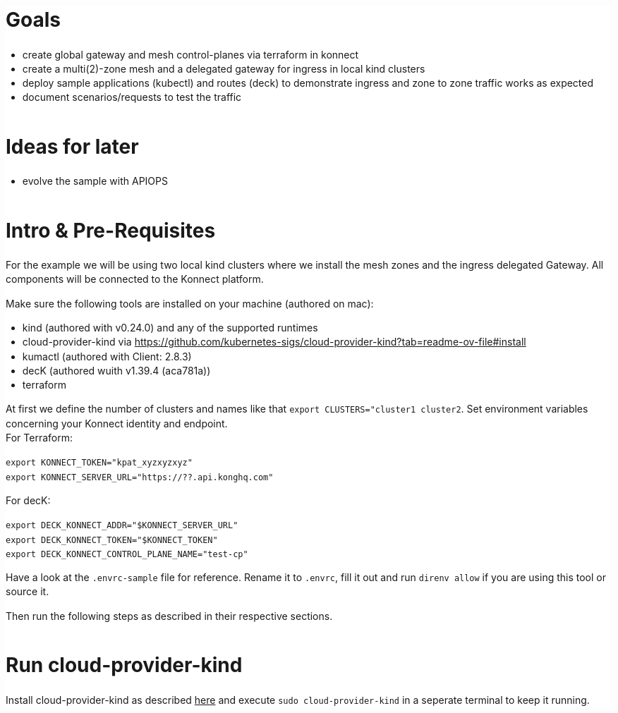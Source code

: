 # Goals

* create global gateway and mesh control-planes via terraform in konnect
* create a multi(2)-zone mesh and a delegated gateway for ingress in local kind clusters
* deploy sample applications (kubectl) and routes (deck) to demonstrate ingress and zone to zone traffic works as expected
* document scenarios/requests to test the traffic


# Ideas for later

* evolve the sample with APIOPS


# Intro & Pre-Requisites

For the example we will be using two local kind clusters where we install the mesh zones and the ingress delegated Gateway. All components will be connected to the Konnect platform.

Make sure the following tools are installed on your machine (authored on mac):
* kind (authored with v0.24.0) and any of the supported runtimes
* cloud-provider-kind via https://github.com/kubernetes-sigs/cloud-provider-kind?tab=readme-ov-file#install
* kumactl (authored with Client: 2.8.3)
* decK (authored wuith v1.39.4 (aca781a))
* terraform


At first we define the number of clusters and names like that `export CLUSTERS="cluster1 cluster2`.
Set environment variables concerning your Konnect identity and endpoint.\
For Terraform:
```
export KONNECT_TOKEN="kpat_xyzxyzxyz"
export KONNECT_SERVER_URL="https://??.api.konghq.com"
```

For decK:
```
export DECK_KONNECT_ADDR="$KONNECT_SERVER_URL"
export DECK_KONNECT_TOKEN="$KONNECT_TOKEN"
export DECK_KONNECT_CONTROL_PLANE_NAME="test-cp"
```

Have a look at the `.envrc-sample` file for reference. Rename it to `.envrc`, fill it out and run `direnv allow` if you are using this tool or source it.

Then run the following steps as described in their respective sections.


# Run cloud-provider-kind

Install cloud-provider-kind as described [here](https://github.com/kubernetes-sigs/cloud-provider-kind?tab=readme-ov-file#install) and execute `sudo cloud-provider-kind` in a seperate terminal to keep it running.
